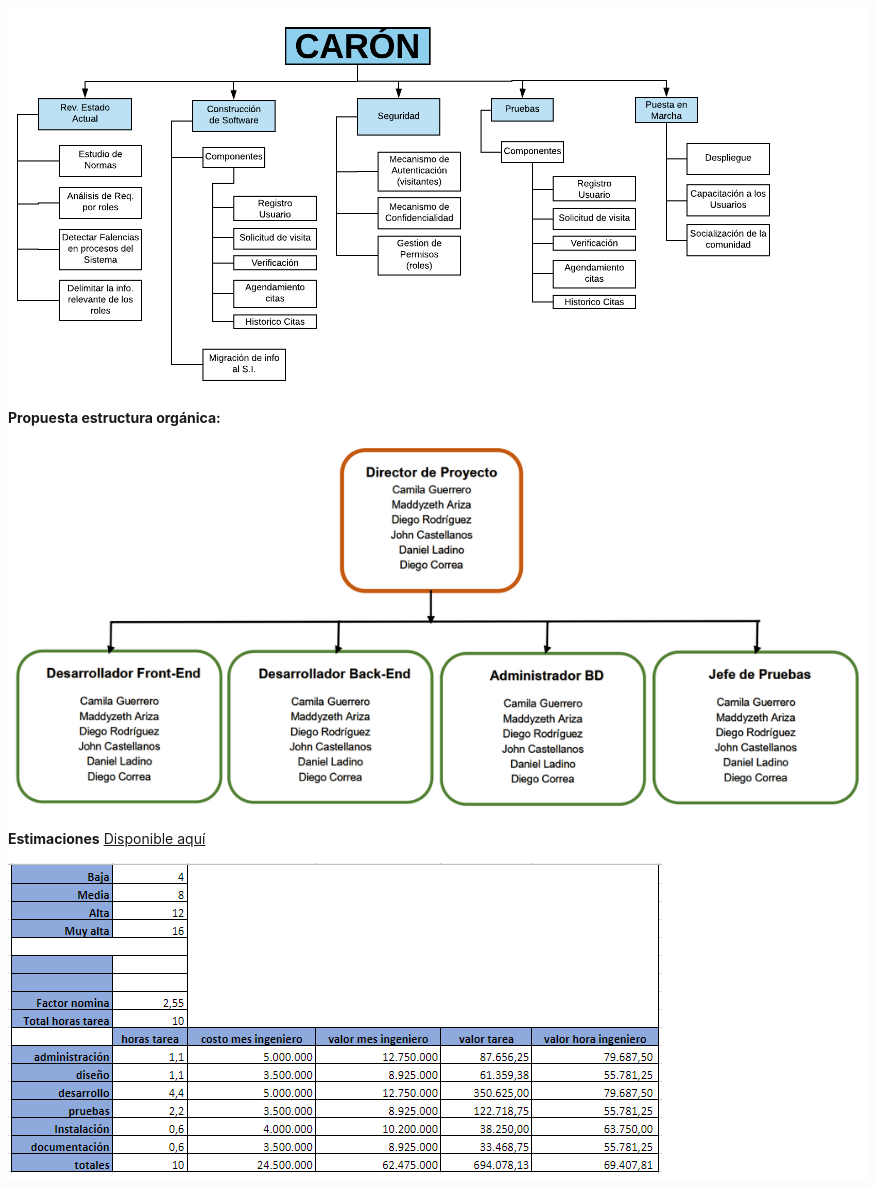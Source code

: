![](/images/EDT.PNG)

**Propuesta estructura orgánica:**

![](/images/estructura_organica.png)

**Estimaciones** [Disponible aquí](https://docs.google.com/spreadsheets/d/1KGs9Y5dLv0NDuRlbtz7cf2v1dTNEGeREAM1t5Hsk28U/edit?usp=sharing)

![](/images/estimacionCostos.PNG)

